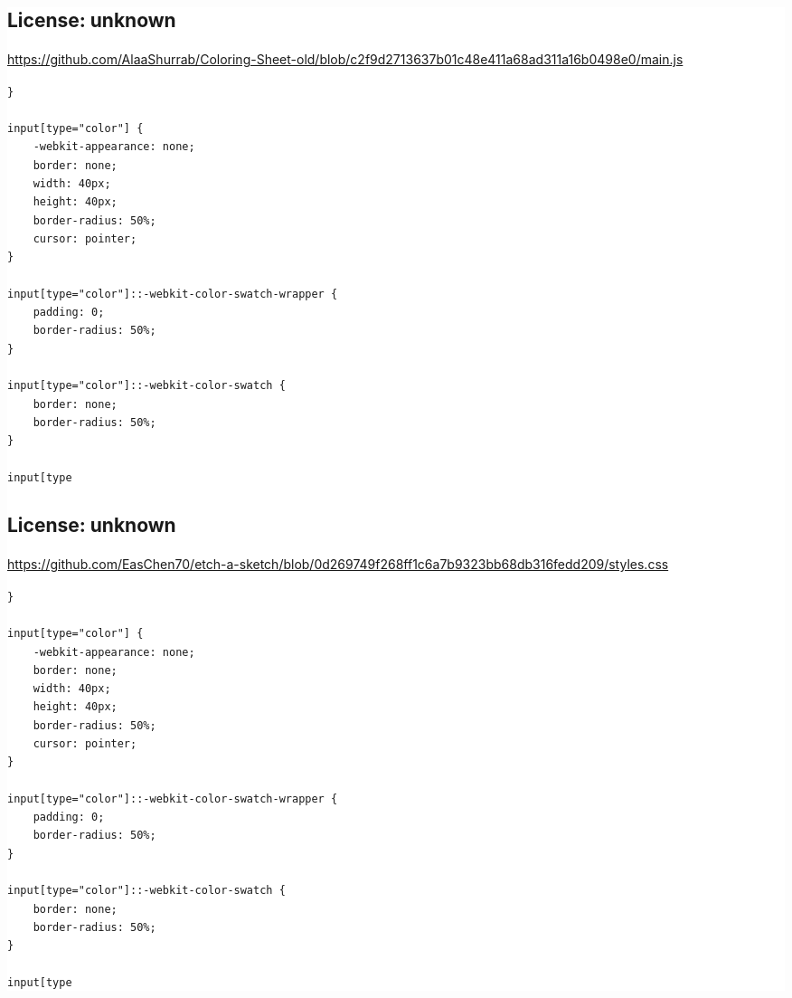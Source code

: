 
## License: unknown
https://github.com/AlaaShurrab/Coloring-Sheet-old/blob/c2f9d2713637b01c48e411a68ad311a16b0498e0/main.js

```
}

input[type="color"] {
    -webkit-appearance: none;
    border: none;
    width: 40px;
    height: 40px;
    border-radius: 50%;
    cursor: pointer;
}

input[type="color"]::-webkit-color-swatch-wrapper {
    padding: 0;
    border-radius: 50%;
}

input[type="color"]::-webkit-color-swatch {
    border: none;
    border-radius: 50%;
}

input[type
```


## License: unknown
https://github.com/EasChen70/etch-a-sketch/blob/0d269749f268ff1c6a7b9323bb68db316fedd209/styles.css

```
}

input[type="color"] {
    -webkit-appearance: none;
    border: none;
    width: 40px;
    height: 40px;
    border-radius: 50%;
    cursor: pointer;
}

input[type="color"]::-webkit-color-swatch-wrapper {
    padding: 0;
    border-radius: 50%;
}

input[type="color"]::-webkit-color-swatch {
    border: none;
    border-radius: 50%;
}

input[type
```
